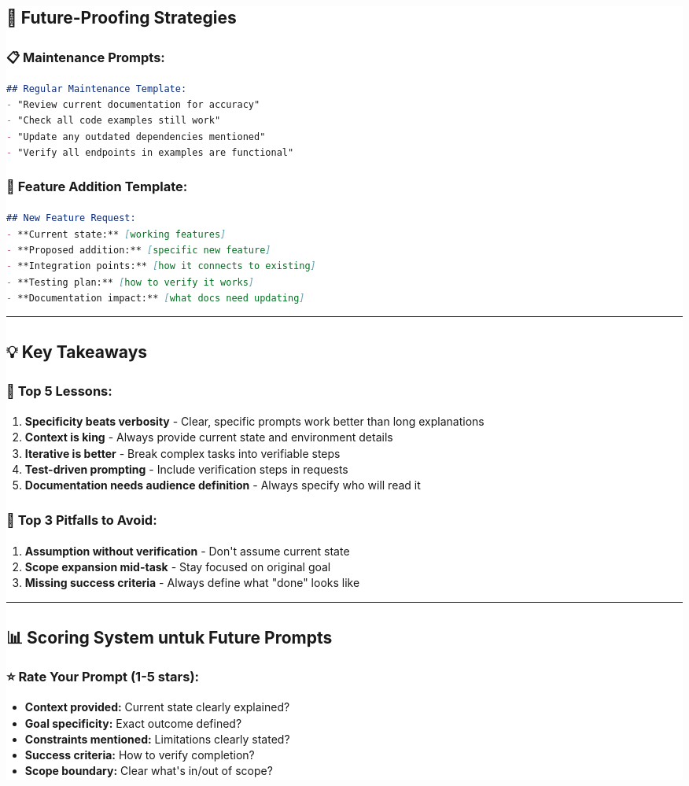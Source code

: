 
## 🔮 **Future-Proofing Strategies**

### 📋 **Maintenance Prompts:**

```markdown
## Regular Maintenance Template:
- "Review current documentation for accuracy"
- "Check all code examples still work"  
- "Update any outdated dependencies mentioned"
- "Verify all endpoints in examples are functional"
```

### 🚀 **Feature Addition Template:**

```markdown
## New Feature Request:
- **Current state:** [working features]
- **Proposed addition:** [specific new feature]
- **Integration points:** [how it connects to existing]
- **Testing plan:** [how to verify it works]
- **Documentation impact:** [what docs need updating]
```

---

## 💡 **Key Takeaways**

### 🎯 **Top 5 Lessons:**

1. **Specificity beats verbosity** - Clear, specific prompts work better than long explanations
2. **Context is king** - Always provide current state and environment details
3. **Iterative is better** - Break complex tasks into verifiable steps
4. **Test-driven prompting** - Include verification steps in requests
5. **Documentation needs audience definition** - Always specify who will read it

### 🚨 **Top 3 Pitfalls to Avoid:**

1. **Assumption without verification** - Don't assume current state
2. **Scope expansion mid-task** - Stay focused on original goal
3. **Missing success criteria** - Always define what "done" looks like

---

## 📊 **Scoring System untuk Future Prompts**

### ⭐ **Rate Your Prompt (1-5 stars):**

- **Context provided:** Current state clearly explained?
- **Goal specificity:** Exact outcome defined?
- **Constraints mentioned:** Limitations clearly stated?
- **Success criteria:** How to verify completion?
- **Scope boundary:** Clear what's in/out of scope?

